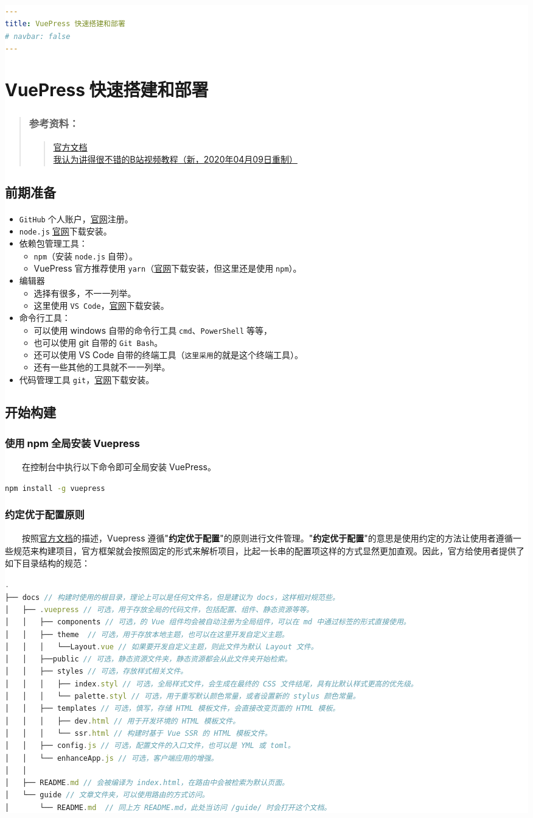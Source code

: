 ```yaml
---
title: VuePress 快速搭建和部署
# navbar: false
---
```


# VuePress 快速搭建和部署

> ### 参考资料：  
> > [官方文档](https://www.vuepress.cn/guide/)  
> > [我认为讲得很不错的B站视频教程（新，2020年04月09日重制）](https://www.bilibili.com/video/BV1vb411m7NY)
  
## 前期准备
* ```GitHub``` 个人账户，[官网](https://github.com/)注册。
* ```node.js``` [官网](https://nodejs.org/zh-cn/)下载安装。
* 依赖包管理工具：
  - ```npm```（安装 ```node.js``` 自带）。
  - VuePress 官方推荐使用 ```yarn```（[官网](https://yarn.bootcss.com/)下载安装，但这里还是使用 ```npm```）。
* 编辑器
  - 选择有很多，不一一列举。
  - 这里使用 ```VS Code```，[官网](https://code.visualstudio.com/)下载安装。
* 命令行工具：
  - 可以使用 windows 自带的命令行工具 ```cmd```、```PowerShell``` 等等，
  - 也可以使用 git 自带的 ```Git Bash```。
  - 还可以使用 VS Code 自带的终端工具（```这里采用```的就是这个终端工具）。
  - 还有一些其他的工具就不一一列举。
* 代码管理工具 ```git```，[官网](https://git-scm.com/)下载安装。

## 开始构建
### 使用 npm 全局安装 Vuepress
&emsp;&emsp;在控制台中执行以下命令即可全局安装 VuePress。

```bash
npm install -g vuepress
```

### 约定优于配置原则
&emsp;&emsp;按照[官方文档](vuepress.cn/guide/directory-structure.html#目录结构)的描述，Vuepress 遵循"**约定优于配置**"的原则进行文件管理。"**约定优于配置**"的意思是使用约定的方法让使用者遵循一些规范来构建项目，官方框架就会按照固定的形式来解析项目，比起一长串的配置项这样的方式显然更加直观。因此，官方给使用者提供了如下目录结构的规范：

```javascript
.  
├── docs // 构建时使用的根目录，理论上可以是任何文件名，但是建议为 docs，这样相对规范些。  
│   ├── .vuepress // 可选，用于存放全局的代码文件，包括配置、组件、静态资源等等。  
│   │   ├── components // 可选，的 Vue 组件均会被自动注册为全局组件，可以在 md 中通过标签的形式直接使用。  
│   │   ├── theme  // 可选，用于存放本地主题，也可以在这里开发自定义主题。
│   │   │   └──Layout.vue // 如果要开发自定义主题，则此文件为默认 Layout 文件。  
│   │   ├──public // 可选，静态资源文件夹，静态资源都会从此文件夹开始检索。
│   │   ├── styles // 可选，存放样式相关文件。
│   │   │   ├── index.styl // 可选，全局样式文件，会生成在最终的 CSS 文件结尾，具有比默认样式更高的优先级。  
│   │   │   └── palette.styl // 可选，用于重写默认颜色常量，或者设置新的 stylus 颜色常量。  
│   │   ├── templates // 可选，慎写，存储 HTML 模板文件，会直接改变页面的 HTML 模板。
│   │   │   ├── dev.html // 用于开发环境的 HTML 模板文件。
│   │   │   └── ssr.html // 构建时基于 Vue SSR 的 HTML 模板文件。
│   │   ├── config.js // 可选，配置文件的入口文件，也可以是 YML 或 toml。
│   │   └── enhanceApp.js // 可选，客户端应用的增强。
│   │   
│   ├── README.md // 会被编译为 index.html，在路由中会被检索为默认页面。
│   └── guide // 文章文件夹，可以使用路由的方式访问。
│       └── README.md  // 同上方 README.md，此处当访问 /guide/ 时会打开这个文档。
```